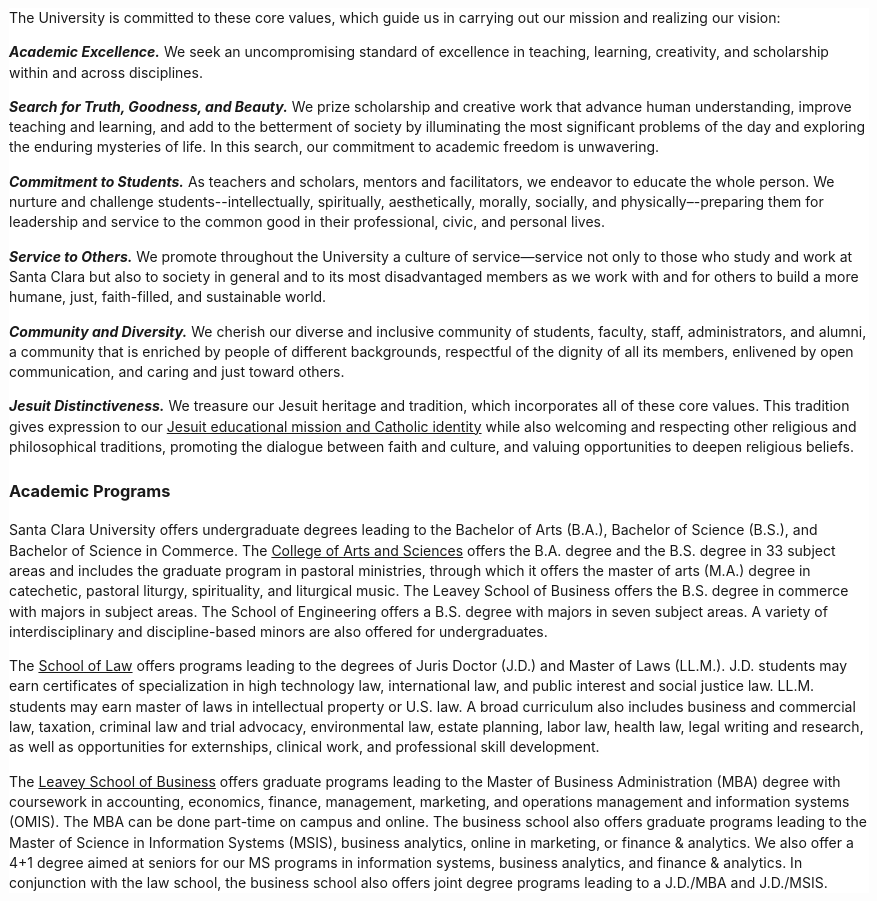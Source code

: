 The University is committed to these core values, which guide us in carrying out our mission and realizing our vision:

_**Academic Excellence.**_ We seek an uncompromising standard of excellence in teaching, learning, creativity, and scholarship within and across disciplines.

_**Search for Truth, Goodness, and Beauty.**_ We prize scholarship and creative work that advance human understanding, improve teaching and learning, and add to the betterment of society by illuminating the most significant problems of the day and exploring the enduring mysteries of life. In this search, our commitment to academic freedom is unwavering.

_**Commitment to Students.**_ As teachers and scholars, mentors and facilitators, we endeavor to educate the whole person. We nurture and challenge students--intellectually, spiritually, aesthetically, morally, socially, and physically–-preparing them for leadership and service to the common good in their professional, civic, and personal lives.

_**Service to Others.**_ We promote throughout the University a culture of service—service not only to those who study and work at Santa Clara but also to society in general and to its most disadvantaged members as we work with and for others to build a more humane, just, faith-filled, and sustainable world.

_**Community and Diversity.**_ We cherish our diverse and inclusive community of students, faculty, staff, administrators, and alumni, a community that is enriched by people of different backgrounds, respectful of the dignity of all its members, enlivened by open communication, and caring and just toward others.

_**Jesuit Distinctiveness.**_ We treasure our Jesuit heritage and tradition, which incorporates all of these core values. This tradition gives expression to our [Jesuit educational mission and Catholic identity](https://www.scu.edu/aboutscu/jesuit-catholic-tradition/) while also welcoming and respecting other religious and philosophical traditions, promoting the dialogue between faith and culture, and valuing opportunities to deepen religious beliefs.

### Academic Programs&#x20;

Santa Clara University offers undergraduate degrees leading to the Bachelor of Arts (B.A.), Bachelor of Science (B.S.), and Bachelor of Science in Commerce. The [College of Arts and Sciences](https://www.scu.edu/cas/) offers the B.A. degree and the B.S. degree in 33 subject areas and includes the graduate program in pastoral ministries, through which it offers the master of arts (M.A.) degree in catechetic, pastoral liturgy, spirituality, and liturgical music. The Leavey School of Business offers the B.S. degree in commerce with majors in subject areas. The School of Engineering offers a B.S. degree with majors in seven subject areas. A variety of interdisciplinary and discipline-based minors are also offered for undergraduates.

The [School of Law](https://law.scu.edu/) offers programs leading to the degrees of Juris Doctor (J.D.) and Master of Laws (LL.M.). J.D. students may earn certificates of specialization in high technology law, international law, and public interest and social justice law. LL.M. students may earn master of laws in intellectual property or U.S. law. A broad curriculum also includes business and commercial law, taxation, criminal law and trial advocacy, environmental law, estate planning, labor law, health law, legal writing and research, as well as opportunities for externships, clinical work, and professional skill development.

The [Leavey School of Business](https://www.scu.edu/business/) offers graduate programs leading to the Master of Business Administration (MBA) degree with coursework in accounting, economics, finance, management, marketing, and operations management and information systems (OMIS). The MBA can be done part-time on campus and online. The business school also offers graduate programs leading to the Master of Science in Information Systems (MSIS), business analytics, online in marketing, or finance & analytics. We also offer a 4+1 degree aimed at seniors for our MS programs in information systems, business analytics, and finance & analytics. In conjunction with the law school, the business school also offers joint degree programs leading to a J.D./MBA and J.D./MSIS.
